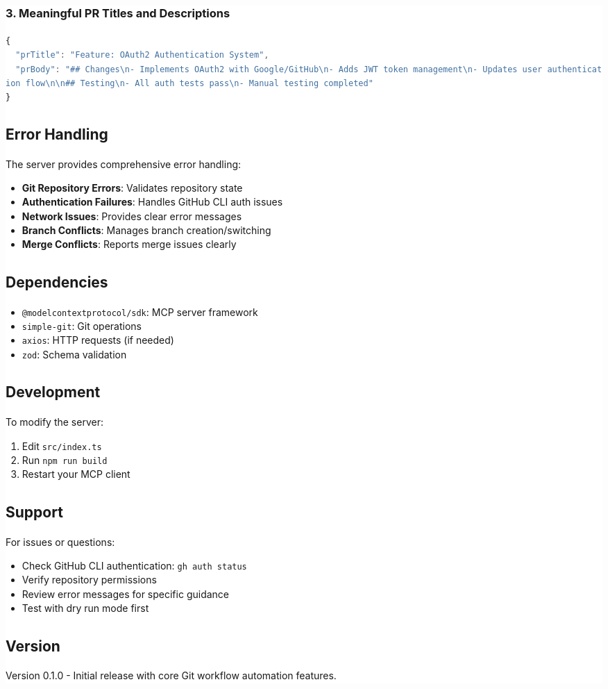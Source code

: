 ### 3. Meaningful PR Titles and Descriptions
```javascript
{
  "prTitle": "Feature: OAuth2 Authentication System",
  "prBody": "## Changes\n- Implements OAuth2 with Google/GitHub\n- Adds JWT token management\n- Updates user authentication flow\n\n## Testing\n- All auth tests pass\n- Manual testing completed"
}
```

## Error Handling

The server provides comprehensive error handling:

- **Git Repository Errors**: Validates repository state
- **Authentication Failures**: Handles GitHub CLI auth issues
- **Network Issues**: Provides clear error messages
- **Branch Conflicts**: Manages branch creation/switching
- **Merge Conflicts**: Reports merge issues clearly

## Dependencies

- `@modelcontextprotocol/sdk`: MCP server framework
- `simple-git`: Git operations
- `axios`: HTTP requests (if needed)
- `zod`: Schema validation

## Development

To modify the server:

1. Edit `src/index.ts`
2. Run `npm run build`
3. Restart your MCP client

## Support

For issues or questions:
- Check GitHub CLI authentication: `gh auth status`
- Verify repository permissions
- Review error messages for specific guidance
- Test with dry run mode first

## Version

Version 0.1.0 - Initial release with core Git workflow automation features.